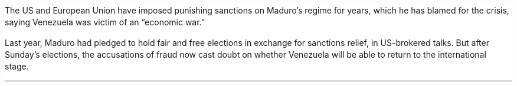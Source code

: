The US and European Union have imposed punishing sanctions on Maduro’s regime for years, which he has blamed for the crisis, saying Venezuela was victim of an “economic war.”

Last year, Maduro had pledged to hold fair and free elections in exchange for sanctions relief, in US-brokered talks. But after Sunday’s elections, the accusations of fraud now cast doubt on whether Venezuela will be able to return to the international stage.

---

